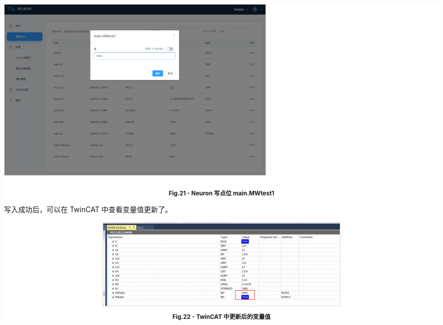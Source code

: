   <img src="./assets/control-2.png"
       style="border:thin solid #E0DCD9; width: 60%"
       alt="Neuron write main.MWtest1">
  <figcaption align = "center">
    <sub><b>Fig.21 - Neuron 写点位 main.MWtest1</b></sub>
  </figcaption>
</figure>

写入成功后，可以在 TwinCAT 中查看变量值更新了。

<figure align="center">
  <img src="./assets/control-3.png"
       style="border:thin solid #E0DCD9; width: 60%"
       alt="TwinCAT variable values updated">
  <figcaption align = "center">
    <sub><b>Fig.22 - TwinCAT 中更新后的变量值</b></sub>
  </figcaption>
</figure>
